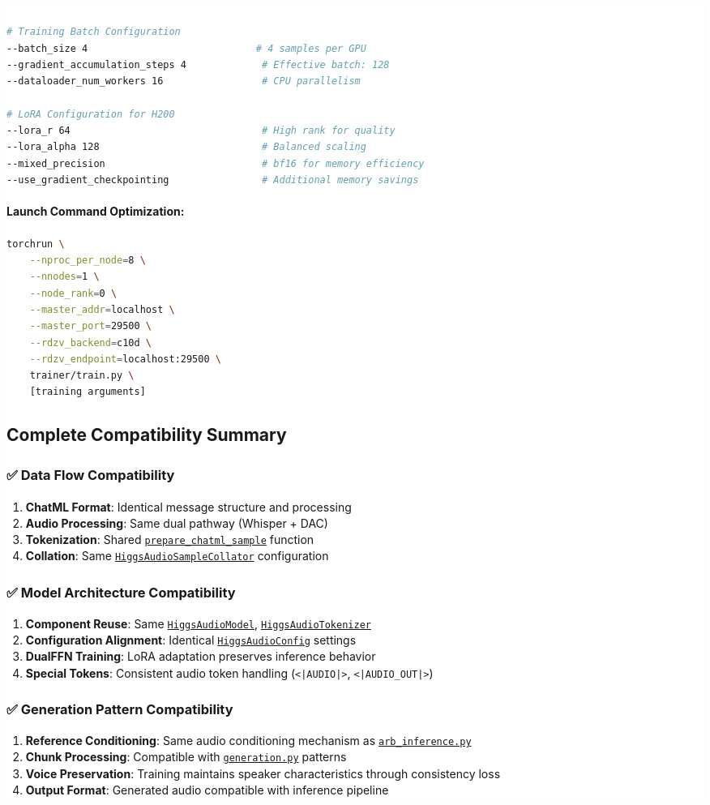 ```bash

# Training Batch Configuration
--batch_size 4                             # 4 samples per GPU
--gradient_accumulation_steps 4             # Effective batch: 128
--dataloader_num_workers 16                 # CPU parallelism

# LoRA Configuration for H200
--lora_r 64                                 # High rank for quality
--lora_alpha 128                            # Balanced scaling
--mixed_precision                           # bf16 for memory efficiency
--use_gradient_checkpointing                # Additional memory savings
```

#### Launch Command Optimization:
```bash
torchrun \
    --nproc_per_node=8 \
    --nnodes=1 \
    --node_rank=0 \
    --master_addr=localhost \
    --master_port=29500 \
    --rdzv_backend=c10d \
    --rdzv_endpoint=localhost:29500 \
    trainer/train.py \
    [training arguments]
```

## Complete Compatibility Summary

### ✅ **Data Flow Compatibility**
1. **ChatML Format**: Identical message structure and processing
2. **Audio Processing**: Same dual pathway (Whisper + DAC) 
3. **Tokenization**: Shared [`prepare_chatml_sample`](boson_multimodal/dataset/chatml_dataset.py#L306-L451) function
4. **Collation**: Same [`HiggsAudioSampleCollator`](boson_multimodal/data_collator/higgs_audio_collator.py) configuration

### ✅ **Model Architecture Compatibility**  
1. **Component Reuse**: Same [`HiggsAudioModel`](boson_multimodal/model/higgs_audio/modeling_higgs_audio.py), [`HiggsAudioTokenizer`](boson_multimodal/audio_processing/higgs_audio_tokenizer.py)
2. **Configuration Alignment**: Identical [`HiggsAudioConfig`](boson_multimodal/model/higgs_audio/configuration_higgs_audio.py) settings
3. **DualFFN Training**: LoRA adaptation preserves inference behavior
4. **Special Tokens**: Consistent audio token handling (`<|AUDIO|>`, `<|AUDIO_OUT|>`)

### ✅ **Generation Pattern Compatibility**
1. **Reference Conditioning**: Same audio conditioning mechanism as [`arb_inference.py`](arb_inference.py#L548-L568)
2. **Chunk Processing**: Compatible with [`generation.py`](examples/generation.py#L270-L350) patterns  
3. **Voice Preservation**: Training maintains speaker characteristics through consistency loss
4. **Output Format**: Generated audio compatible with inference pipeline
